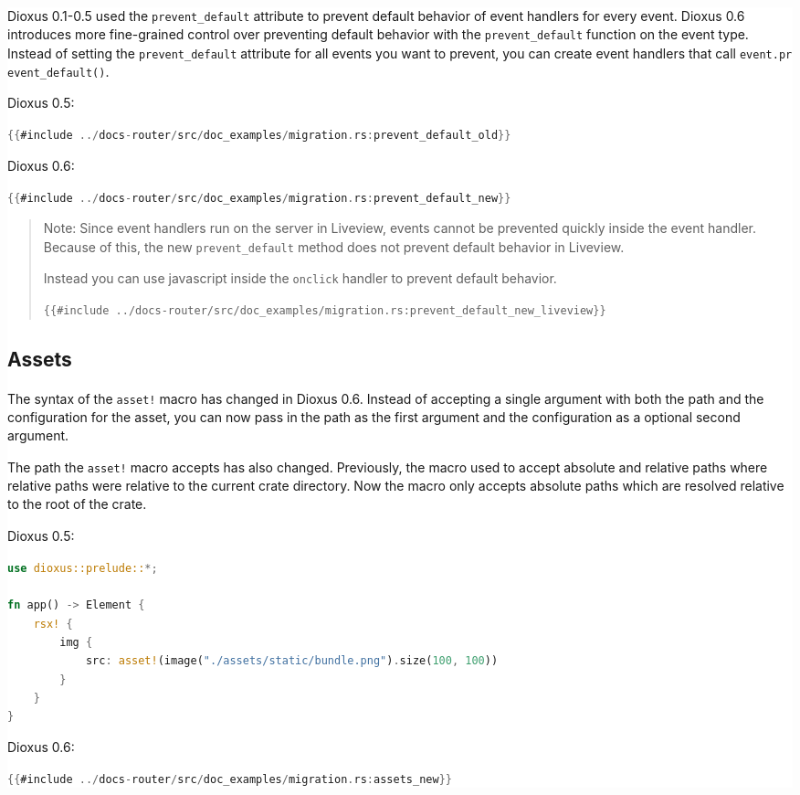 Dioxus 0.1-0.5 used the `prevent_default` attribute to prevent default behavior of event handlers for every event. Dioxus 0.6 introduces more fine-grained control over preventing default behavior with the `prevent_default` function on the event type. Instead of setting the `prevent_default` attribute for all events you want to prevent, you can create event handlers that call `event.prevent_default()`.

Dioxus 0.5:

```rust
{{#include ../docs-router/src/doc_examples/migration.rs:prevent_default_old}}
```

Dioxus 0.6:

```rust
{{#include ../docs-router/src/doc_examples/migration.rs:prevent_default_new}}
```

> Note: Since event handlers run on the server in Liveview, events cannot be prevented quickly inside the event handler. Because of this, the new `prevent_default` method does not prevent default behavior in Liveview.
>
> Instead you can use javascript inside the `onclick` handler to prevent default behavior.
>
> ```rust
> {{#include ../docs-router/src/doc_examples/migration.rs:prevent_default_new_liveview}}
> ```

## Assets

The syntax of the `asset!` macro has changed in Dioxus 0.6. Instead of accepting a single argument with both the path and the configuration for the asset, you can now pass in the path as the first argument and the configuration as a optional second argument.

The path the `asset!` macro accepts has also changed. Previously, the macro used to accept absolute and relative paths where relative paths were relative to the current crate directory. Now the macro only accepts absolute paths which are resolved relative to the root of the crate.

Dioxus 0.5:

```rust
use dioxus::prelude::*;

fn app() -> Element {
    rsx! {
        img {
            src: asset!(image("./assets/static/bundle.png").size(100, 100))
        }
    }
}
```

Dioxus 0.6:

```rust
{{#include ../docs-router/src/doc_examples/migration.rs:assets_new}}
```
